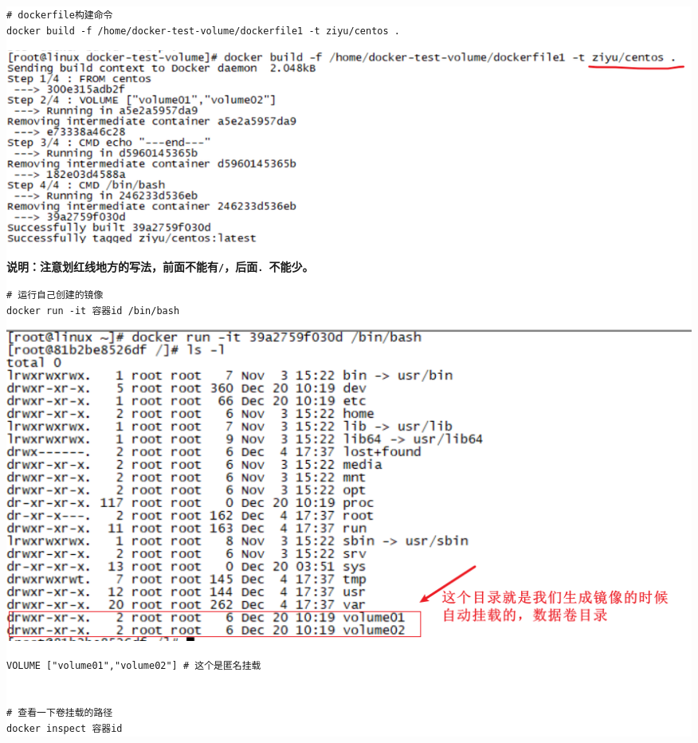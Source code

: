 ```shell
# dockerfile构建命令
docker build -f /home/docker-test-volume/dockerfile1 -t ziyu/centos .
```

![image-20201220181304250](.\image-20201220181304250.png)

**说明：注意划红线地方的写法，前面不能有`/`，后面`. `不能少。**

```shell
# 运行自己创建的镜像
docker run -it 容器id /bin/bash
```

![image-20201220182307029](.\image-20201220182307029.png)

```shell
VOLUME ["volume01","volume02"] # 这个是匿名挂载
```

#  

```shell
# 查看一下卷挂载的路径 
docker inspect 容器id
```
